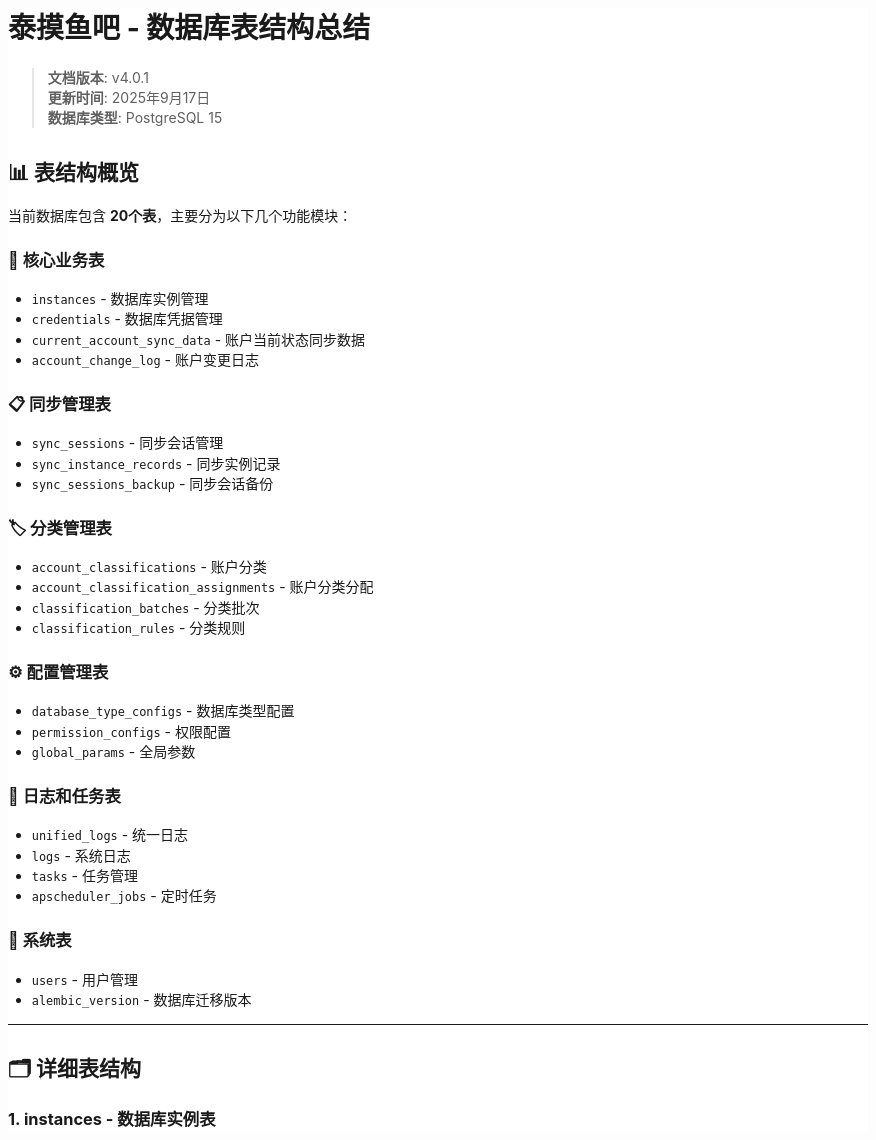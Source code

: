 # 泰摸鱼吧 - 数据库表结构总结

> **文档版本**: v4.0.1  
> **更新时间**: 2025年9月17日  
> **数据库类型**: PostgreSQL 15

## 📊 表结构概览

当前数据库包含 **20个表**，主要分为以下几个功能模块：

### 🔐 **核心业务表**
- `instances` - 数据库实例管理
- `credentials` - 数据库凭据管理
- `current_account_sync_data` - 账户当前状态同步数据
- `account_change_log` - 账户变更日志

### 📋 **同步管理表**
- `sync_sessions` - 同步会话管理
- `sync_instance_records` - 同步实例记录
- `sync_sessions_backup` - 同步会话备份

### 🏷️ **分类管理表**
- `account_classifications` - 账户分类
- `account_classification_assignments` - 账户分类分配
- `classification_batches` - 分类批次
- `classification_rules` - 分类规则

### ⚙️ **配置管理表**
- `database_type_configs` - 数据库类型配置
- `permission_configs` - 权限配置
- `global_params` - 全局参数

### 📝 **日志和任务表**
- `unified_logs` - 统一日志
- `logs` - 系统日志
- `tasks` - 任务管理
- `apscheduler_jobs` - 定时任务

### 🔧 **系统表**
- `users` - 用户管理
- `alembic_version` - 数据库迁移版本

---

## 🗂️ 详细表结构

### 1. **instances** - 数据库实例表
